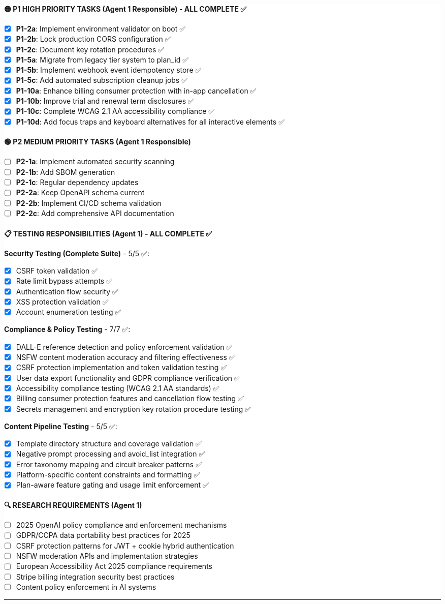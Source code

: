 #### 🟡 P1 HIGH PRIORITY TASKS (Agent 1 Responsible) - ALL COMPLETE ✅
- [x] **P1-2a**: Implement environment validator on boot ✅
- [x] **P1-2b**: Lock production CORS configuration ✅
- [x] **P1-2c**: Document key rotation procedures ✅
- [x] **P1-5a**: Migrate from legacy tier system to plan_id ✅
- [x] **P1-5b**: Implement webhook event idempotency store ✅
- [x] **P1-5c**: Add automated subscription cleanup jobs ✅
- [x] **P1-10a**: Enhance billing consumer protection with in-app cancellation ✅
- [x] **P1-10b**: Improve trial and renewal term disclosures ✅
- [x] **P1-10c**: Complete WCAG 2.1 AA accessibility compliance ✅
- [x] **P1-10d**: Add focus traps and keyboard alternatives for all interactive elements ✅

#### 🟢 P2 MEDIUM PRIORITY TASKS (Agent 1 Responsible)
- [ ] **P2-1a**: Implement automated security scanning
- [ ] **P2-1b**: Add SBOM generation
- [ ] **P2-1c**: Regular dependency updates
- [ ] **P2-2a**: Keep OpenAPI schema current
- [ ] **P2-2b**: Implement CI/CD schema validation
- [ ] **P2-2c**: Add comprehensive API documentation

#### 📋 TESTING RESPONSIBILITIES (Agent 1) - ALL COMPLETE ✅
**Security Testing (Complete Suite)** - 5/5 ✅:
- [x] CSRF token validation ✅
- [x] Rate limit bypass attempts ✅
- [x] Authentication flow security ✅
- [x] XSS protection validation ✅
- [x] Account enumeration testing ✅

**Compliance & Policy Testing** - 7/7 ✅:
- [x] DALL-E reference detection and policy enforcement validation ✅
- [x] NSFW content moderation accuracy and filtering effectiveness ✅
- [x] CSRF protection implementation and token validation testing ✅
- [x] User data export functionality and GDPR compliance verification ✅
- [x] Accessibility compliance testing (WCAG 2.1 AA standards) ✅
- [x] Billing consumer protection features and cancellation flow testing ✅
- [x] Secrets management and encryption key rotation procedure testing ✅

**Content Pipeline Testing** - 5/5 ✅:
- [x] Template directory structure and coverage validation ✅
- [x] Negative prompt processing and avoid_list integration ✅
- [x] Error taxonomy mapping and circuit breaker patterns ✅
- [x] Platform-specific content constraints and formatting ✅
- [x] Plan-aware feature gating and usage limit enforcement ✅

#### 🔍 RESEARCH REQUIREMENTS (Agent 1)
- [ ] 2025 OpenAI policy compliance and enforcement mechanisms
- [ ] GDPR/CCPA data portability best practices for 2025
- [ ] CSRF protection patterns for JWT + cookie hybrid authentication
- [ ] NSFW moderation APIs and implementation strategies
- [ ] European Accessibility Act 2025 compliance requirements
- [ ] Stripe billing integration security best practices
- [ ] Content policy enforcement in AI systems

---